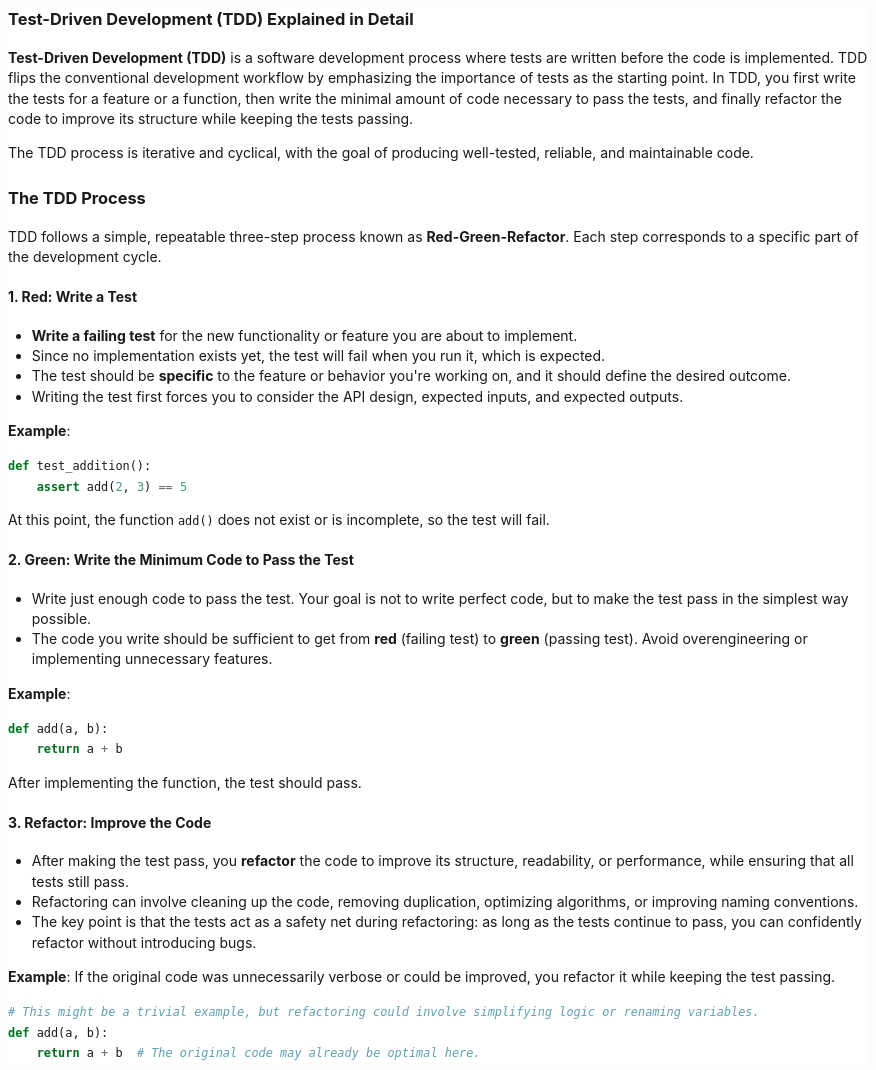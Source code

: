 ### Test-Driven Development (TDD) Explained in Detail

**Test-Driven Development (TDD)** is a software development process where tests are written before the code is implemented. TDD flips the conventional development workflow by emphasizing the importance of tests as the starting point. In TDD, you first write the tests for a feature or a function, then write the minimal amount of code necessary to pass the tests, and finally refactor the code to improve its structure while keeping the tests passing. 

The TDD process is iterative and cyclical, with the goal of producing well-tested, reliable, and maintainable code.

### The TDD Process

TDD follows a simple, repeatable three-step process known as **Red-Green-Refactor**. Each step corresponds to a specific part of the development cycle.

#### 1. **Red: Write a Test**
- **Write a failing test** for the new functionality or feature you are about to implement.
- Since no implementation exists yet, the test will fail when you run it, which is expected.
- The test should be **specific** to the feature or behavior you're working on, and it should define the desired outcome.
- Writing the test first forces you to consider the API design, expected inputs, and expected outputs.

**Example**:
```python
def test_addition():
    assert add(2, 3) == 5
```
At this point, the function `add()` does not exist or is incomplete, so the test will fail.

#### 2. **Green: Write the Minimum Code to Pass the Test**
- Write just enough code to pass the test. Your goal is not to write perfect code, but to make the test pass in the simplest way possible.
- The code you write should be sufficient to get from **red** (failing test) to **green** (passing test). Avoid overengineering or implementing unnecessary features.

**Example**:
```python
def add(a, b):
    return a + b
```
After implementing the function, the test should pass.

#### 3. **Refactor: Improve the Code**
- After making the test pass, you **refactor** the code to improve its structure, readability, or performance, while ensuring that all tests still pass.
- Refactoring can involve cleaning up the code, removing duplication, optimizing algorithms, or improving naming conventions.
- The key point is that the tests act as a safety net during refactoring: as long as the tests continue to pass, you can confidently refactor without introducing bugs.

**Example**:
If the original code was unnecessarily verbose or could be improved, you refactor it while keeping the test passing.
```python
# This might be a trivial example, but refactoring could involve simplifying logic or renaming variables.
def add(a, b):
    return a + b  # The original code may already be optimal here.
```
